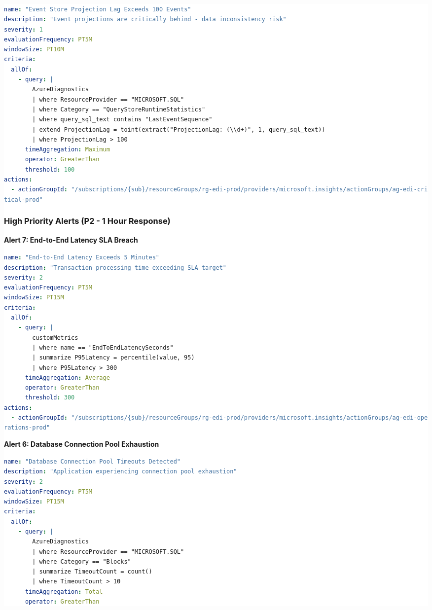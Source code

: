 ```yaml
name: "Event Store Projection Lag Exceeds 100 Events"
description: "Event projections are critically behind - data inconsistency risk"
severity: 1
evaluationFrequency: PT5M
windowSize: PT10M
criteria:
  allOf:
    - query: |
        AzureDiagnostics
        | where ResourceProvider == "MICROSOFT.SQL"
        | where Category == "QueryStoreRuntimeStatistics"
        | where query_sql_text contains "LastEventSequence"
        | extend ProjectionLag = toint(extract("ProjectionLag: (\\d+)", 1, query_sql_text))
        | where ProjectionLag > 100
      timeAggregation: Maximum
      operator: GreaterThan
      threshold: 100
actions:
  - actionGroupId: "/subscriptions/{sub}/resourceGroups/rg-edi-prod/providers/microsoft.insights/actionGroups/ag-edi-critical-prod"
```

### High Priority Alerts (P2 - 1 Hour Response)

**Alert 7: End-to-End Latency SLA Breach**

```yaml
name: "End-to-End Latency Exceeds 5 Minutes"
description: "Transaction processing time exceeding SLA target"
severity: 2
evaluationFrequency: PT5M
windowSize: PT15M
criteria:
  allOf:
    - query: |
        customMetrics
        | where name == "EndToEndLatencySeconds"
        | summarize P95Latency = percentile(value, 95)
        | where P95Latency > 300
      timeAggregation: Average
      operator: GreaterThan
      threshold: 300
actions:
  - actionGroupId: "/subscriptions/{sub}/resourceGroups/rg-edi-prod/providers/microsoft.insights/actionGroups/ag-edi-operations-prod"
```

**Alert 6: Database Connection Pool Exhaustion**

```yaml
name: "Database Connection Pool Timeouts Detected"
description: "Application experiencing connection pool exhaustion"
severity: 2
evaluationFrequency: PT5M
windowSize: PT15M
criteria:
  allOf:
    - query: |
        AzureDiagnostics
        | where ResourceProvider == "MICROSOFT.SQL"
        | where Category == "Blocks"
        | summarize TimeoutCount = count()
        | where TimeoutCount > 10
      timeAggregation: Total
      operator: GreaterThan
```